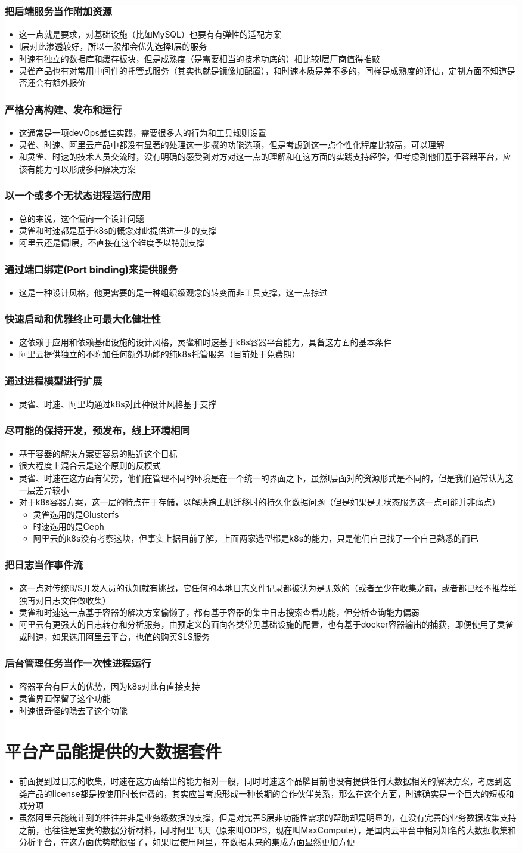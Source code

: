 ### 把后端服务当作附加资源
- 这一点就是要求，对基础设施（比如MySQL）也要有有弹性的适配方案
- I层对此渗透较好，所以一般都会优先选择I层的服务
- 时速有独立的数据库和缓存板块，但是成熟度（是需要相当的技术功底的）相比较I层厂商值得推敲
- 灵雀产品也有对常用中间件的托管式服务（其实也就是镜像加配置），和时速本质是差不多的，同样是成熟度的评估，定制方面不知道是否还会有额外报价

### 严格分离构建、发布和运行
- 这通常是一项devOps最佳实践，需要很多人的行为和工具规则设置
- 灵雀、时速、阿里云产品中都没有显著的处理这一步骤的功能选项，但是考虑到这一点个性化程度比较高，可以理解
- 和灵雀、时速的技术人员交流时，没有明确的感受到对方对这一点的理解和在这方面的实践支持经验，但考虑到他们基于容器平台，应该有能力可以形成多种解决方案

### 以一个或多个无状态进程运行应用
- 总的来说，这个偏向一个设计问题
- 灵雀和时速都是基于k8s的概念对此提供进一步的支撑
- 阿里云还是偏I层，不直接在这个维度予以特别支撑

### 通过端口绑定(Port binding)来提供服务
- 这是一种设计风格，他更需要的是一种组织级观念的转变而非工具支撑，这一点掠过

### 快速启动和优雅终止可最大化健壮性
- 这依赖于应用和依赖基础设施的设计风格，灵雀和时速基于k8s容器平台能力，具备这方面的基本条件
- 阿里云提供独立的不附加任何额外功能的纯k8s托管服务（目前处于免费期）

### 通过进程模型进行扩展
- 灵雀、时速、阿里均通过k8s对此种设计风格基于支撑

### 尽可能的保持开发，预发布，线上环境相同
- 基于容器的解决方案更容易的贴近这个目标
- 很大程度上混合云是这个原则的反模式
- 灵雀、时速在这方面有优势，他们在管理不同的环境是在一个统一的界面之下，虽然I层面对的资源形式是不同的，但是我们通常认为这一层差异较小
- 对于k8s容器方案，这一层的特点在于存储，以解决跨主机迁移时的持久化数据问题（但是如果是无状态服务这一点可能并非痛点）
  - 灵雀选用的是Glusterfs
  - 时速选用的是Ceph
  - 阿里云的k8s没有考察这块，但事实上据目前了解，上面两家选型都是k8s的能力，只是他们自己找了一个自己熟悉的而已

### 把日志当作事件流
- 这一点对传统B/S开发人员的认知就有挑战，它任何的本地日志文件记录都被认为是无效的（或者至少在收集之前，或者都已经不推荐单独再对日志文件做收集）
- 灵雀和时速这一点基于容器的解决方案偷懒了，都有基于容器的集中日志搜索查看功能，但分析查询能力偏弱
- 阿里云有更强大的日志转存和分析服务，由预定义的面向各类常见基础设施的配置，也有基于docker容器输出的捕获，即便使用了灵雀或时速，如果选用阿里云平台，也值的购买SLS服务

### 后台管理任务当作一次性进程运行
+ 容器平台有巨大的优势，因为k8s对此有直接支持
+ 灵雀界面保留了这个功能
+ 时速很奇怪的隐去了这个功能

# 平台产品能提供的大数据套件

+ 前面提到过日志的收集，时速在这方面给出的能力相对一般，同时时速这个品牌目前也没有提供任何大数据相关的解决方案，考虑到这类产品的license都是按使用时长付费的，其实应当考虑形成一种长期的合作伙伴关系，那么在这个方面，时速确实是一个巨大的短板和减分项
+ 虽然阿里云能统计到的往往并非是业务级数据的支撑，但是对完善S层非功能性需求的帮助却是明显的，在没有完善的业务数据收集支持之前，也往往是宝贵的数据分析材料，同时阿里飞天（原来叫ODPS，现在叫MaxCompute），是国内云平台中相对知名的大数据收集和分析平台，在这方面优势就很强了，如果I层使用阿里，在数据未来的集成方面显然更加方便
